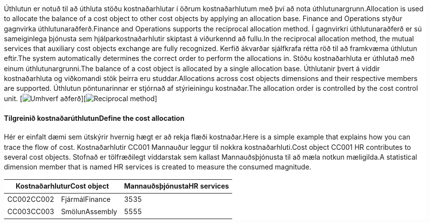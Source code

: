 <span data-ttu-id="5f648-470">Úthlutun er notuð til að úthluta stöðu kostnaðarhlutar í öðrum kostnaðarhlutum með því að nota úthlutunargrunn.</span><span class="sxs-lookup"><span data-stu-id="5f648-470">Allocation is used to allocate the balance of a cost object to other cost objects by applying an allocation base.</span></span> <span data-ttu-id="5f648-471">Finance and Operations styður gagnvirka úthlutunaraðferð.</span><span class="sxs-lookup"><span data-stu-id="5f648-471">Finance and Operations supports the reciprocal allocation method.</span></span> <span data-ttu-id="5f648-472">Í gagnvirkri úthlutunaraðferð er sú sameiginlega þjónusta sem hjálparkostnaðarhlutir skiptast á viðurkennd að fullu.</span><span class="sxs-lookup"><span data-stu-id="5f648-472">In the reciprocal allocation method, the mutual services that auxiliary cost objects exchange are fully recognized.</span></span> <span data-ttu-id="5f648-473">Kerfið ákvarðar sjálfkrafa rétta röð til að framkvæma úthlutun eftir.</span><span class="sxs-lookup"><span data-stu-id="5f648-473">The system automatically determines the correct order to perform the allocations in.</span></span> <span data-ttu-id="5f648-474">Stöðu kostnaðarhluta er úthlutað með einum úthlutunargrunni.</span><span class="sxs-lookup"><span data-stu-id="5f648-474">The balance of a cost object is allocated by a single allocation base.</span></span> <span data-ttu-id="5f648-475">Úthlutanir þvert á víddir kostnaðarhluta og viðkomandi stök þeirra eru studdar.</span><span class="sxs-lookup"><span data-stu-id="5f648-475">Allocations across cost objects dimensions and their respective members are supported.</span></span> <span data-ttu-id="5f648-476">Úthlutun pöntunarinnar er stjórnað af stýrieiningu kostnaðar.</span><span class="sxs-lookup"><span data-stu-id="5f648-476">The allocation order is controlled by the cost control unit.</span></span> <span data-ttu-id="5f648-477">[![Umhverf aðferð](./media/reciprocal-method.png)]</span><span class="sxs-lookup"><span data-stu-id="5f648-477">[![Reciprocal method](./media/reciprocal-method.png)]</span></span>

#### <a name="define-the-cost-allocation"></a><span data-ttu-id="5f648-478">Tilgreinið kostnaðarúthlutun</span><span class="sxs-lookup"><span data-stu-id="5f648-478">Define the cost allocation</span></span>

<span data-ttu-id="5f648-479">Hér er einfalt dæmi sem útskýrir hvernig hægt er að rekja flæði kostnaðar.</span><span class="sxs-lookup"><span data-stu-id="5f648-479">Here is a simple example that explains how you can trace the flow of cost.</span></span> <span data-ttu-id="5f648-480">Kostnaðarhlutir CC001 Mannauður leggur til nokkra kostnaðarhluti.</span><span class="sxs-lookup"><span data-stu-id="5f648-480">Cost object CC001 HR contributes to several cost objects.</span></span> <span data-ttu-id="5f648-481">Stofnað er tölfræðilegt víddarstak sem kallast Mannauðsþjónusta til að mæla notkun mæligilda.</span><span class="sxs-lookup"><span data-stu-id="5f648-481">A statistical dimension member that is named HR services is created to measure the consumed magnitude.</span></span>

<table>
<thead>
<tr>
<th colspan="2"><span data-ttu-id="5f648-482">Kostnaðarhlutur</span><span class="sxs-lookup"><span data-stu-id="5f648-482">Cost object</span></span></th>
<th><span data-ttu-id="5f648-483">Mannauðsþjónusta</span><span class="sxs-lookup"><span data-stu-id="5f648-483">HR services</span></span></th>
</tr>
</thead>
<tbody>
<tr>
<td><span data-ttu-id="5f648-484">CC002</span><span class="sxs-lookup"><span data-stu-id="5f648-484">CC002</span></span></td>
<td><span data-ttu-id="5f648-485">Fjármál</span><span class="sxs-lookup"><span data-stu-id="5f648-485">Finance</span></span></td>
<td><span data-ttu-id="5f648-486">35</span><span class="sxs-lookup"><span data-stu-id="5f648-486">35</span></span></td>
</tr>
<tr>
<td><span data-ttu-id="5f648-487">CC003</span><span class="sxs-lookup"><span data-stu-id="5f648-487">CC003</span></span></td>
<td><span data-ttu-id="5f648-488">Smölun</span><span class="sxs-lookup"><span data-stu-id="5f648-488">Assembly</span></span></td>
<td><span data-ttu-id="5f648-489">55</span><span class="sxs-lookup"><span data-stu-id="5f648-489">55</span></span></td>
</tr>
<tr>